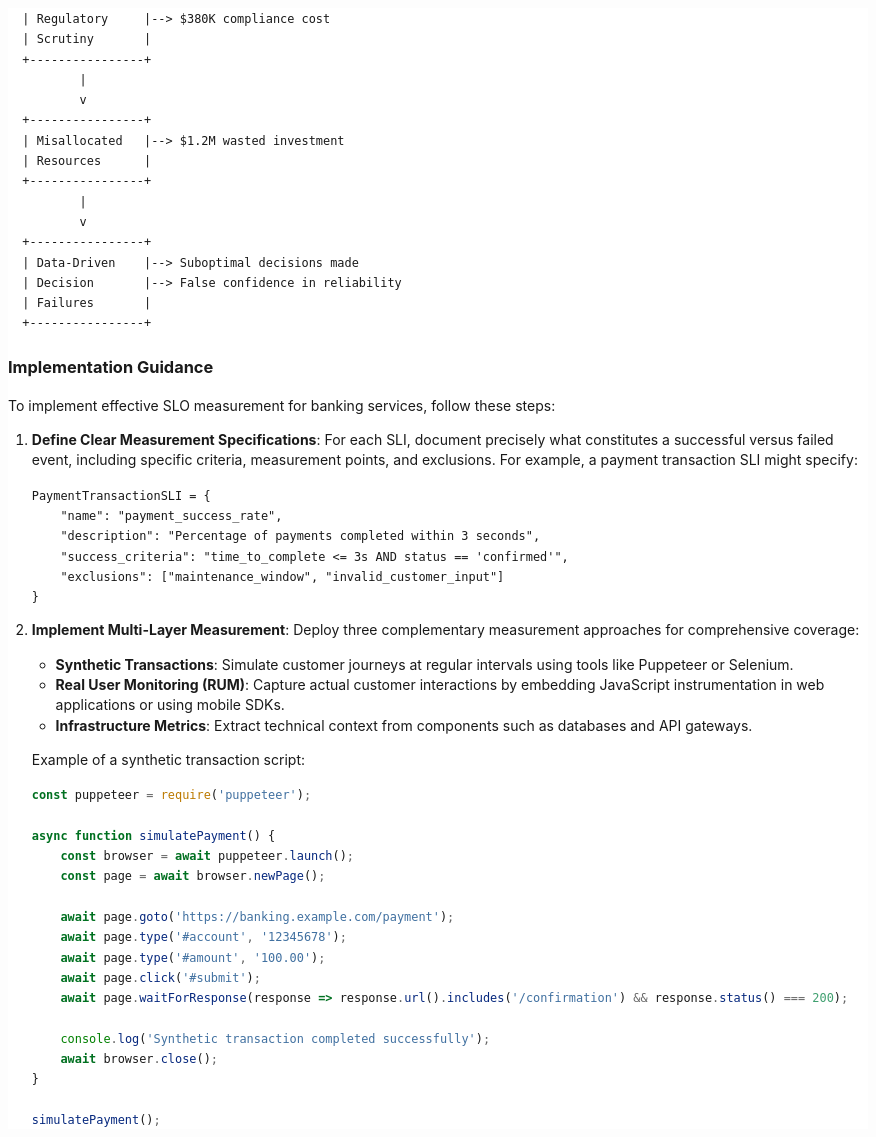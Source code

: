 ```plaintext
  | Regulatory     |--> $380K compliance cost
  | Scrutiny       |
  +----------------+
          |
          v
  +----------------+
  | Misallocated   |--> $1.2M wasted investment
  | Resources      |
  +----------------+
          |
          v
  +----------------+
  | Data-Driven    |--> Suboptimal decisions made
  | Decision       |--> False confidence in reliability
  | Failures       |
  +----------------+
```
### Implementation Guidance

To implement effective SLO measurement for banking services, follow these steps:

1. **Define Clear Measurement Specifications**: For each SLI, document precisely what constitutes a successful versus failed event, including specific criteria, measurement points, and exclusions. For example, a payment transaction SLI might specify:

   ```
   PaymentTransactionSLI = {
       "name": "payment_success_rate",
       "description": "Percentage of payments completed within 3 seconds",
       "success_criteria": "time_to_complete <= 3s AND status == 'confirmed'",
       "exclusions": ["maintenance_window", "invalid_customer_input"]
   }
   ```

2. **Implement Multi-Layer Measurement**: Deploy three complementary measurement approaches for comprehensive coverage:
   - **Synthetic Transactions**: Simulate customer journeys at regular intervals using tools like Puppeteer or Selenium.
   - **Real User Monitoring (RUM)**: Capture actual customer interactions by embedding JavaScript instrumentation in web applications or using mobile SDKs.
   - **Infrastructure Metrics**: Extract technical context from components such as databases and API gateways.

   Example of a synthetic transaction script:
   ```javascript
   const puppeteer = require('puppeteer');

   async function simulatePayment() {
       const browser = await puppeteer.launch();
       const page = await browser.newPage();

       await page.goto('https://banking.example.com/payment');
       await page.type('#account', '12345678');
       await page.type('#amount', '100.00');
       await page.click('#submit');
       await page.waitForResponse(response => response.url().includes('/confirmation') && response.status() === 200);

       console.log('Synthetic transaction completed successfully');
       await browser.close();
   }

   simulatePayment();
   ```
